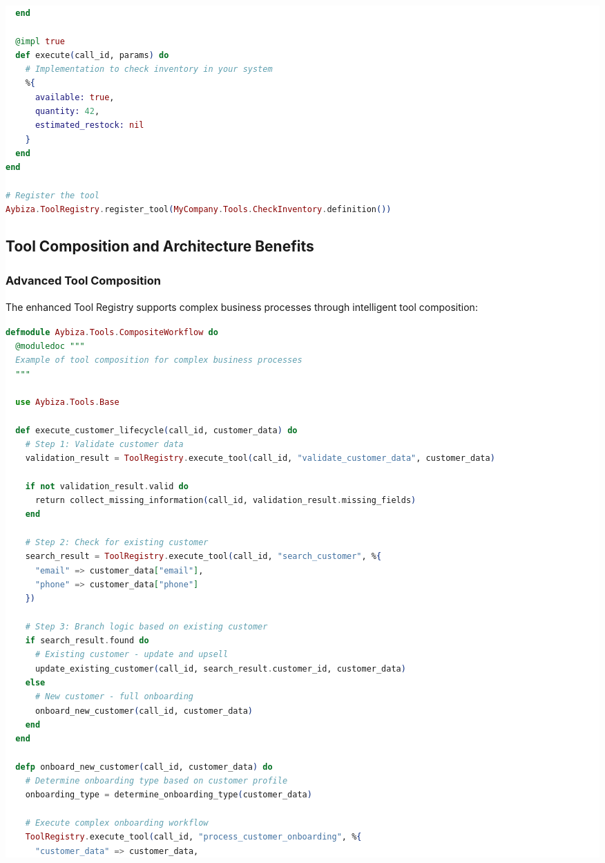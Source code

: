 ```elixir
  end
  
  @impl true
  def execute(call_id, params) do
    # Implementation to check inventory in your system
    %{
      available: true,
      quantity: 42,
      estimated_restock: nil
    }
  end
end

# Register the tool
Aybiza.ToolRegistry.register_tool(MyCompany.Tools.CheckInventory.definition())
```

## Tool Composition and Architecture Benefits

### Advanced Tool Composition

The enhanced Tool Registry supports complex business processes through intelligent tool composition:

```elixir
defmodule Aybiza.Tools.CompositeWorkflow do
  @moduledoc """
  Example of tool composition for complex business processes
  """
  
  use Aybiza.Tools.Base
  
  def execute_customer_lifecycle(call_id, customer_data) do
    # Step 1: Validate customer data
    validation_result = ToolRegistry.execute_tool(call_id, "validate_customer_data", customer_data)
    
    if not validation_result.valid do
      return collect_missing_information(call_id, validation_result.missing_fields)
    end
    
    # Step 2: Check for existing customer
    search_result = ToolRegistry.execute_tool(call_id, "search_customer", %{
      "email" => customer_data["email"],
      "phone" => customer_data["phone"]
    })
    
    # Step 3: Branch logic based on existing customer
    if search_result.found do
      # Existing customer - update and upsell
      update_existing_customer(call_id, search_result.customer_id, customer_data)
    else
      # New customer - full onboarding
      onboard_new_customer(call_id, customer_data)
    end
  end
  
  defp onboard_new_customer(call_id, customer_data) do
    # Determine onboarding type based on customer profile
    onboarding_type = determine_onboarding_type(customer_data)
    
    # Execute complex onboarding workflow
    ToolRegistry.execute_tool(call_id, "process_customer_onboarding", %{
      "customer_data" => customer_data,
```